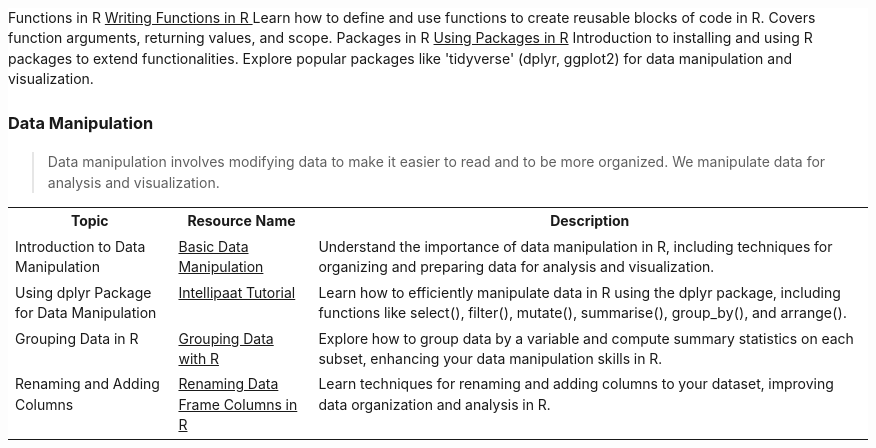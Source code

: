 <td>Functions in R</td>
<td><a href = "https://www.w3schools.com/r/r_functions.asp">Writing Functions in R </a></td>
<td>Learn how to define and use functions to create reusable blocks of code in R. Covers function arguments, returning values, and scope.</td>
</tr>
<tr>
<td>Packages in R</td>
<td><a href = "https://www.geeksforgeeks.org/packages-in-r-programming/">Using Packages in R</a> </td>
<td>Introduction to installing and using R packages to extend functionalities. Explore popular packages like 'tidyverse' (dplyr, ggplot2) for data manipulation and visualization.</td>
</tr>
<tr>
</table>

### Data Manipulation
> Data manipulation involves modifying data to make it easier to read and to be more organized. We manipulate data for analysis and visualization. 

<table width="100%">
<tr>
<th>Topic</th>
<th>Resource Name</th>
<th>Description</th>
</tr>
<tr>
<td>Introduction to Data Manipulation</td>
<td><a href="https://bookdown.org/rdpeng/RProgDA/basic-data-manipulation.html">Basic Data Manipulation</a></td>
<td>Understand the importance of data manipulation in R, including techniques for organizing and preparing data for analysis and visualization.</td>
</tr>
<tr>
<td>Using dplyr Package for Data Manipulation</td>
<td><a href="https://www.intellipaat.com/blog/tutorial/r-programming/data-manipulation-in-r/">Intellipaat Tutorial</a></td>
<td>Learn how to efficiently manipulate data in R using the dplyr package, including functions like select(), filter(), mutate(), summarise(), group_by(), and arrange().</td>
</tr>
<tr>
<td>Grouping Data in R</td>
<td><a href="https://builtin.com/data-science/grouping-r">Grouping Data with R </a></td>
<td>Explore how to group data by a variable and compute summary statistics on each subset, enhancing your data manipulation skills in R.</td>
</tr>
<tr>
<td>Renaming and Adding Columns</td>
<td><a href="https://www.r-bloggers.com/2024/03/a-beginners-guide-to-renaming-data-frame-columns-in-r/">Renaming Data Frame Columns in R</a></td>
<td>Learn techniques for renaming and adding columns to your dataset, improving data organization and analysis in R.</td>
</tr>
</table>
